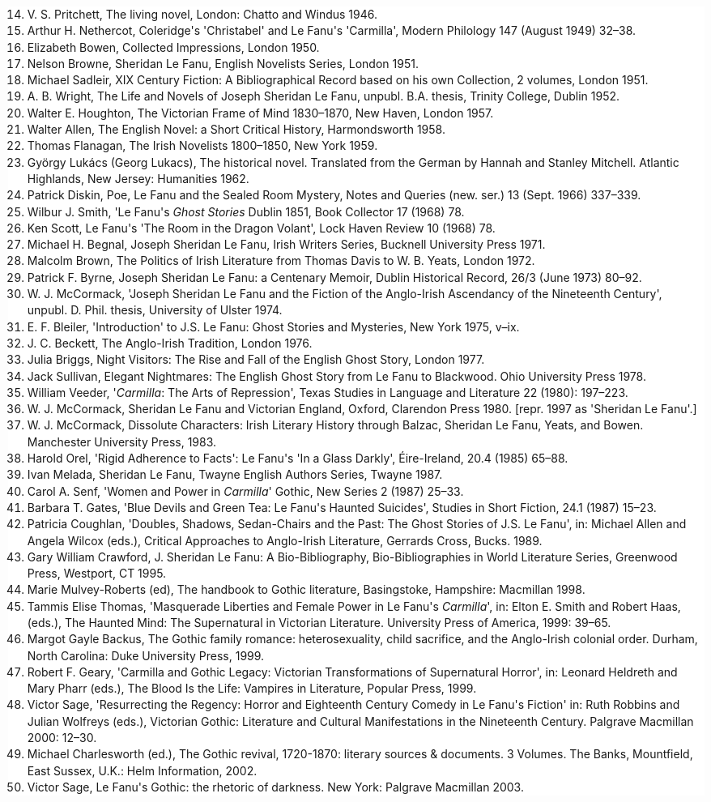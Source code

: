 14. V. S. Pritchett, The living novel, London: Chatto and Windus 1946.
15. Arthur H. Nethercot, Coleridge's 'Christabel' and Le Fanu's 'Carmilla', Modern Philology 147 (August 1949) 32–38.
16. Elizabeth Bowen, Collected Impressions, London 1950.
17. Nelson Browne, Sheridan Le Fanu, English Novelists Series, London 1951.
18. Michael Sadleir, XIX Century Fiction: A Bibliographical Record based on his own Collection, 2 volumes, London 1951.
19. A. B. Wright, The Life and Novels of Joseph Sheridan Le Fanu, unpubl. B.A. thesis, Trinity College, Dublin 1952.
20. Walter E. Houghton, The Victorian Frame of Mind 1830–1870, New Haven, London 1957.
21. Walter Allen, The English Novel: a Short Critical History, Harmondsworth 1958.
22. Thomas Flanagan, The Irish Novelists 1800–1850, New York 1959.
23. György Lukács (Georg Lukacs), The historical novel. Translated from the German by Hannah and Stanley Mitchell. Atlantic Highlands, New Jersey: Humanities 1962.
24. Patrick Diskin, Poe, Le Fanu and the Sealed Room Mystery, Notes and Queries (new. ser.) 13 (Sept. 1966) 337–339.
25. Wilbur J. Smith, 'Le Fanu's *Ghost Stories* Dublin 1851, Book Collector 17 (1968) 78.
26. Ken Scott, Le Fanu's 'The Room in the Dragon Volant', Lock Haven Review 10 (1968) 78.
27. Michael H. Begnal, Joseph Sheridan Le Fanu, Irish Writers Series, Bucknell University Press 1971.
28. Malcolm Brown, The Politics of Irish Literature from Thomas Davis to W. B. Yeats, London 1972.
29. Patrick F. Byrne, Joseph Sheridan Le Fanu: a Centenary Memoir, Dublin Historical Record, 26/3 (June 1973) 80–92.
30. W. J. McCormack, 'Joseph Sheridan Le Fanu and the Fiction of the Anglo-Irish Ascendancy of the Nineteenth Century', unpubl. D. Phil. thesis, University of Ulster 1974.
31. E. F. Bleiler, 'Introduction' to J.S. Le Fanu: Ghost Stories and Mysteries, New York 1975, v–ix.
32. J. C. Beckett, The Anglo-Irish Tradition, London 1976.
33. Julia Briggs, Night Visitors: The Rise and Fall of the English Ghost Story, London 1977.
34. Jack Sullivan, Elegant Nightmares: The English Ghost Story from Le Fanu to Blackwood. Ohio University Press 1978.
35. William Veeder, '*Carmilla*: The Arts of Repression', Texas Studies in Language and Literature 22 (1980): 197–223.
36. W. J. McCormack, Sheridan Le Fanu and Victorian England, Oxford, Clarendon Press 1980. [repr. 1997 as 'Sheridan Le Fanu'.]
37. W. J. McCormack, Dissolute Characters: Irish Literary History through Balzac, Sheridan Le Fanu, Yeats, and Bowen. Manchester University Press, 1983.
38. Harold Orel, 'Rigid Adherence to Facts': Le Fanu's 'In a Glass Darkly', Éire-Ireland, 20.4 (1985) 65–88.
39. Ivan Melada, Sheridan Le Fanu, Twayne English Authors Series, Twayne 1987.
40. Carol A. Senf, 'Women and Power in *Carmilla*' Gothic, New Series 2 (1987) 25–33.
41. Barbara T. Gates, 'Blue Devils and Green Tea: Le Fanu's Haunted Suicides', Studies in Short Fiction, 24.1 (1987) 15–23.
42. Patricia Coughlan, 'Doubles, Shadows, Sedan-Chairs and the Past: The Ghost Stories of J.S. Le Fanu', in: Michael Allen and Angela Wilcox (eds.), Critical Approaches to Anglo-Irish Literature, Gerrards Cross, Bucks. 1989.
43. Gary William Crawford, J. Sheridan Le Fanu: A Bio-Bibliography, Bio-Bibliographies in World Literature Series, Greenwood Press, Westport, CT 1995.
44. Marie Mulvey-Roberts (ed), The handbook to Gothic literature, Basingstoke, Hampshire: Macmillan 1998.
45. Tammis Elise Thomas, 'Masquerade Liberties and Female Power in Le Fanu's *Carmilla*', in: Elton E. Smith and Robert Haas, (eds.), The Haunted Mind: The Supernatural in Victorian Literature. University Press of America, 1999: 39–65.
46. Margot Gayle Backus, The Gothic family romance: heterosexuality, child sacrifice, and the Anglo-Irish colonial order. Durham, North Carolina: Duke University Press, 1999.
47. Robert F. Geary, 'Carmilla and Gothic Legacy: Victorian Transformations of Supernatural Horror', in: Leonard Heldreth and Mary Pharr (eds.), The Blood Is the Life: Vampires in Literature, Popular Press, 1999.
48. Victor Sage, 'Resurrecting the Regency: Horror and Eighteenth Century Comedy in Le Fanu's Fiction' in: Ruth Robbins and Julian Wolfreys (eds.), Victorian Gothic: Literature and Cultural Manifestations in the Nineteenth Century. Palgrave Macmillan 2000: 12–30.
49. Michael Charlesworth (ed.), The Gothic revival, 1720-1870: literary sources & documents. 3 Volumes. The Banks, Mountfield, East Sussex, U.K.: Helm Information, 2002.
50. Victor Sage, Le Fanu's Gothic: the rhetoric of darkness. New York: Palgrave Macmillan 2003.
